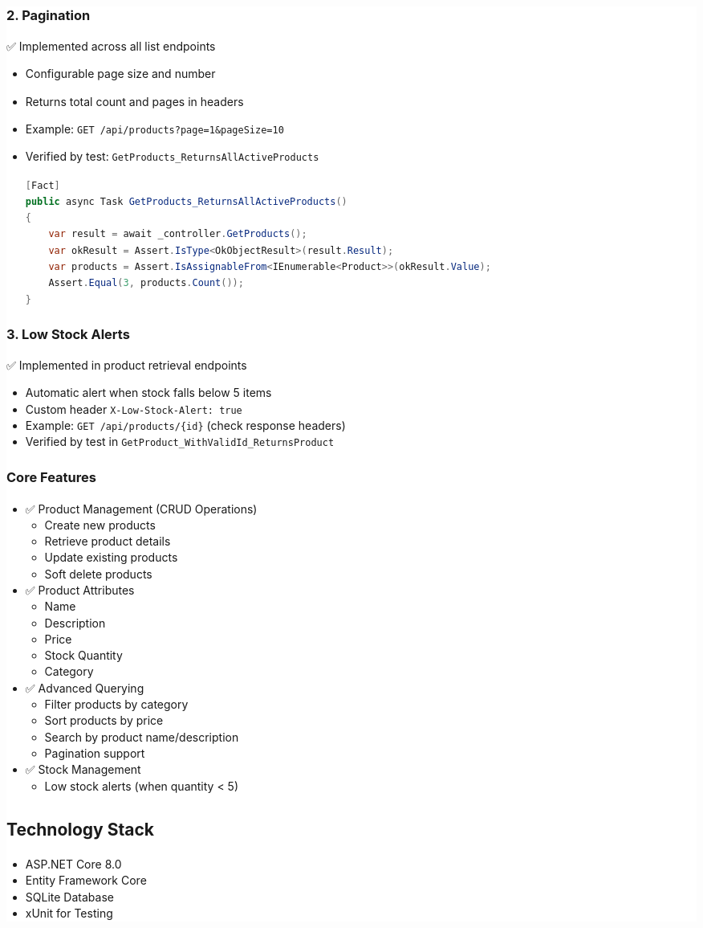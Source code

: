 ### 2. Pagination

✅ Implemented across all list endpoints

- Configurable page size and number
- Returns total count and pages in headers
- Example: `GET /api/products?page=1&pageSize=10`
- Verified by test: `GetProducts_ReturnsAllActiveProducts`

  ```csharp
  [Fact]
  public async Task GetProducts_ReturnsAllActiveProducts()
  {
      var result = await _controller.GetProducts();
      var okResult = Assert.IsType<OkObjectResult>(result.Result);
      var products = Assert.IsAssignableFrom<IEnumerable<Product>>(okResult.Value);
      Assert.Equal(3, products.Count());
  }
  ```

### 3. Low Stock Alerts

✅ Implemented in product retrieval endpoints

- Automatic alert when stock falls below 5 items
- Custom header `X-Low-Stock-Alert: true`
- Example: `GET /api/products/{id}` (check response headers)
- Verified by test in `GetProduct_WithValidId_ReturnsProduct`

### Core Features

- ✅ Product Management (CRUD Operations)
  - Create new products
  - Retrieve product details
  - Update existing products
  - Soft delete products
- ✅ Product Attributes
  - Name
  - Description
  - Price
  - Stock Quantity
  - Category
- ✅ Advanced Querying
  - Filter products by category
  - Sort products by price
  - Search by product name/description
  - Pagination support
- ✅ Stock Management
  - Low stock alerts (when quantity < 5)

## Technology Stack

- ASP.NET Core 8.0
- Entity Framework Core
- SQLite Database
- xUnit for Testing
